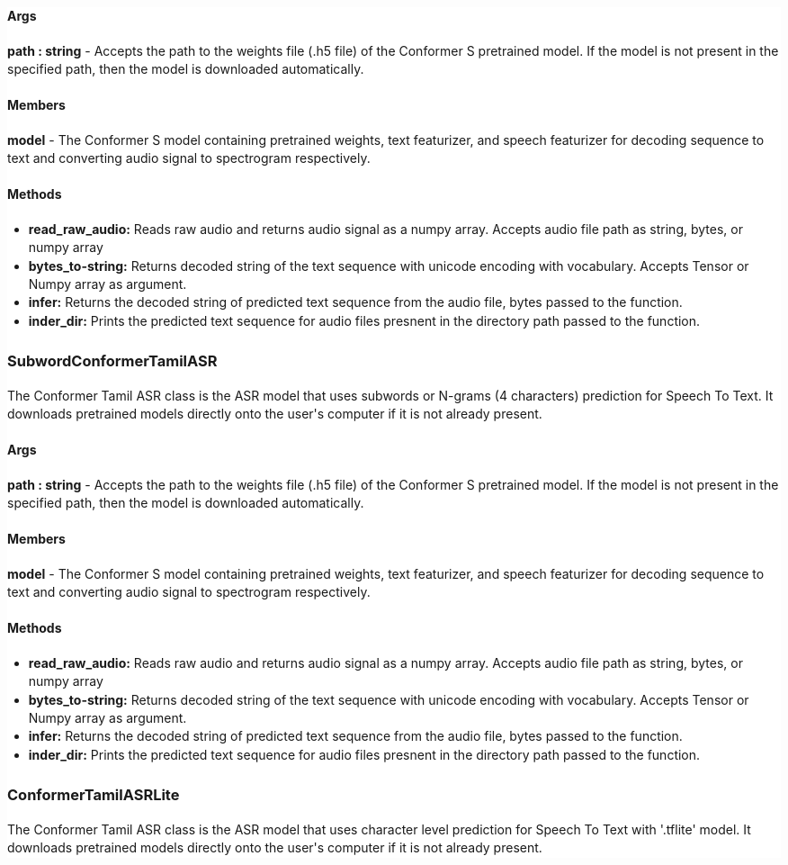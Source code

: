 #### Args

**path : string** - Accepts the path to the weights file (.h5 file) of the Conformer S pretrained model. If the model is not present in the specified path, then the model is downloaded automatically.

#### Members

**model** - The Conformer S model containing pretrained weights, text featurizer, and speech featurizer for decoding sequence to text and converting audio signal to spectrogram respectively.

#### Methods

* **read_raw_audio:** Reads raw audio and returns audio signal as a numpy array. Accepts audio file path as string, bytes, or numpy array
* **bytes_to-string:** Returns decoded string of the text sequence with unicode encoding with vocabulary. Accepts Tensor or Numpy array as argument.
* **infer:** Returns the decoded string of predicted text sequence from the audio file, bytes passed to the function.
* **inder_dir:** Prints the predicted text sequence for audio files presnent in the directory path passed to the function.

### SubwordConformerTamilASR

The Conformer Tamil ASR class is the ASR model that uses subwords or N-grams (4 characters) prediction for Speech To Text. It downloads pretrained models directly onto the user's computer if it is not already present.

#### Args

**path : string** - Accepts the path to the weights file (.h5 file) of the Conformer S pretrained model. If the model is not present in the specified path, then the model is downloaded automatically.

#### Members

**model** - The Conformer S model containing pretrained weights, text featurizer, and speech featurizer for decoding sequence to text and converting audio signal to spectrogram respectively.

#### Methods

* **read_raw_audio:** Reads raw audio and returns audio signal as a numpy array. Accepts audio file path as string, bytes, or numpy array
* **bytes_to-string:** Returns decoded string of the text sequence with unicode encoding with vocabulary. Accepts Tensor or Numpy array as argument.
* **infer:** Returns the decoded string of predicted text sequence from the audio file, bytes passed to the function.
* **inder_dir:** Prints the predicted text sequence for audio files presnent in the directory path passed to the function.

### ConformerTamilASRLite

The Conformer Tamil ASR class is the ASR model that uses character level prediction for Speech To Text with '.tflite' model. It downloads pretrained models directly onto the user's computer if it is not already present.
